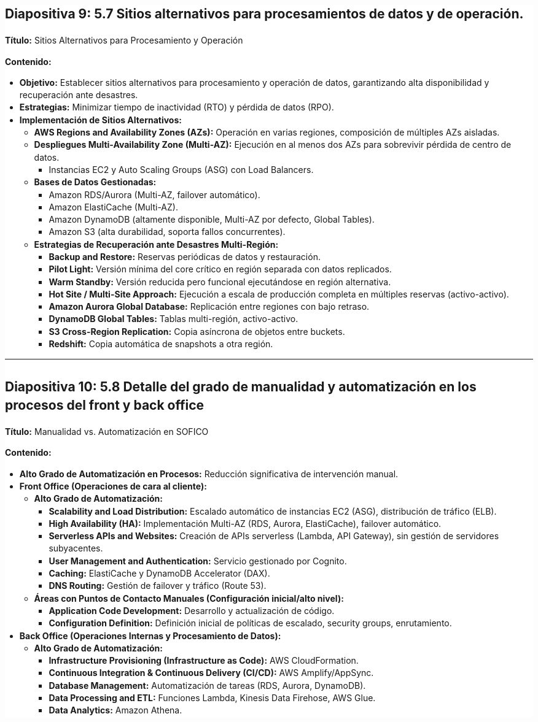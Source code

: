 
## **Diapositiva 9: 5.7 Sitios alternativos para procesamientos de datos y de operación.**

**Título:** Sitios Alternativos para Procesamiento y Operación

**Contenido:**

*   **Objetivo:** Establecer sitios alternativos para procesamiento y operación de datos, garantizando alta disponibilidad y recuperación ante desastres.
*   **Estrategias:** Minimizar tiempo de inactividad (RTO) y pérdida de datos (RPO).
*   **Implementación de Sitios Alternativos:**
    *   **AWS Regions and Availability Zones (AZs):** Operación en varias regiones, composición de múltiples AZs aisladas.
    *   **Despliegues Multi-Availability Zone (Multi-AZ):** Ejecución en al menos dos AZs para sobrevivir pérdida de centro de datos.
        *   Instancias EC2 y Auto Scaling Groups (ASG) con Load Balancers.
    *   **Bases de Datos Gestionadas:**
        *   Amazon RDS/Aurora (Multi-AZ, failover automático).
        *   Amazon ElastiCache (Multi-AZ).
        *   Amazon DynamoDB (altamente disponible, Multi-AZ por defecto, Global Tables).
        *   Amazon S3 (alta durabilidad, soporta fallos concurrentes).
    *   **Estrategias de Recuperación ante Desastres Multi-Región:**
        *   **Backup and Restore:** Reservas periódicas de datos y restauración.
        *   **Pilot Light:** Versión mínima del core crítico en región separada con datos replicados.
        *   **Warm Standby:** Versión reducida pero funcional ejecutándose en región alternativa.
        *   **Hot Site / Multi-Site Approach:** Ejecución a escala de producción completa en múltiples reservas (activo-activo).
        *   **Amazon Aurora Global Database:** Replicación entre regiones con bajo retraso.
        *   **DynamoDB Global Tables:** Tablas multi-región, activo-activo.
        *   **S3 Cross-Region Replication:** Copia asíncrona de objetos entre buckets.
        *   **Redshift:** Copia automática de snapshots a otra región.

---

## **Diapositiva 10: 5.8 Detalle del grado de manualidad y automatización en los procesos del front y back office**

**Título:** Manualidad vs. Automatización en SOFICO

**Contenido:**

*   **Alto Grado de Automatización en Procesos:** Reducción significativa de intervención manual.
*   **Front Office (Operaciones de cara al cliente):**
    *   **Alto Grado de Automatización:**
        *   **Scalability and Load Distribution:** Escalado automático de instancias EC2 (ASG), distribución de tráfico (ELB).
        *   **High Availability (HA):** Implementación Multi-AZ (RDS, Aurora, ElastiCache), failover automático.
        *   **Serverless APIs and Websites:** Creación de APIs serverless (Lambda, API Gateway), sin gestión de servidores subyacentes.
        *   **User Management and Authentication:** Servicio gestionado por Cognito.
        *   **Caching:** ElastiCache y DynamoDB Accelerator (DAX).
        *   **DNS Routing:** Gestión de failover y tráfico (Route 53).
    *   **Áreas con Puntos de Contacto Manuales (Configuración inicial/alto nivel):**
        *   **Application Code Development:** Desarrollo y actualización de código.
        *   **Configuration Definition:** Definición inicial de políticas de escalado, security groups, enrutamiento.
*   **Back Office (Operaciones Internas y Procesamiento de Datos):**
    *   **Alto Grado de Automatización:**
        *   **Infrastructure Provisioning (Infrastructure as Code):** AWS CloudFormation.
        *   **Continuous Integration & Continuous Delivery (CI/CD):** AWS Amplify/AppSync.
        *   **Database Management:** Automatización de tareas (RDS, Aurora, DynamoDB).
        *   **Data Processing and ETL:** Funciones Lambda, Kinesis Data Firehose, AWS Glue.
        *   **Data Analytics:** Amazon Athena.
